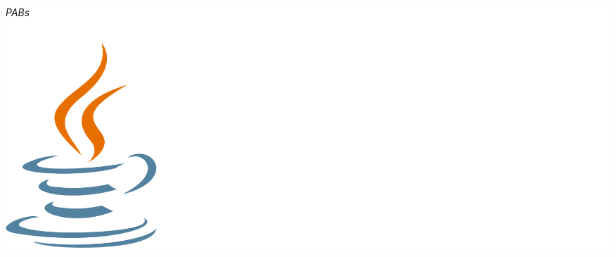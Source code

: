 </pba-flex>

</pba-col>

<pba-col center>

<pba-flex center>

###### PABs

<img style="height: 15vh" src="img/pab/jvm_logo.png" alt="jvm logo" />